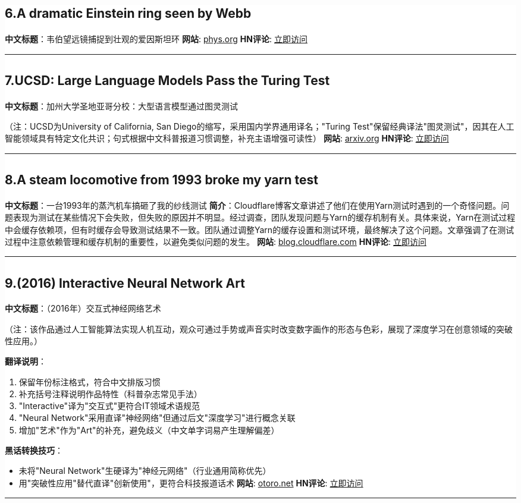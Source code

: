 
## 6.A dramatic Einstein ring seen by Webb
**中文标题**：韦伯望远镜捕捉到壮观的爱因斯坦环
**网站**:  <a href='https://phys.org/news/2025-04-einstein-webb.html' target='_blank' rel='nofollow'>phys.org</a>
**HN评论**:  <a href='https://news.ycombinator.com/item?id=43557139&utm_source=www.chuhaix.com' target='_blank' rel='nofollow'>立即访问</a>

---

## 7.UCSD: Large Language Models Pass the Turing Test
**中文标题**：加州大学圣地亚哥分校：大型语言模型通过图灵测试  

（注：UCSD为University of California, San Diego的缩写，采用国内学界通用译名；"Turing Test"保留经典译法"图灵测试"，因其在人工智能领域具有特定文化共识；句式根据中文科普报道习惯调整，补充主语增强可读性）
**网站**:  <a href='https://arxiv.org/abs/2503.23674' target='_blank' rel='nofollow'>arxiv.org</a>
**HN评论**:  <a href='https://news.ycombinator.com/item?id=43555248&utm_source=www.chuhaix.com' target='_blank' rel='nofollow'>立即访问</a>

---

## 8.A steam locomotive from 1993 broke my yarn test
**中文标题**：一台1993年的蒸汽机车搞砸了我的纱线测试
**简介**：Cloudflare博客文章讲述了他们在使用Yarn测试时遇到的一个奇怪问题。问题表现为测试在某些情况下会失败，但失败的原因并不明显。经过调查，团队发现问题与Yarn的缓存机制有关。具体来说，Yarn在测试过程中会缓存依赖项，但有时缓存会导致测试结果不一致。团队通过调整Yarn的缓存设置和测试环境，最终解决了这个问题。文章强调了在测试过程中注意依赖管理和缓存机制的重要性，以避免类似问题的发生。
**网站**:  <a href='https://blog.cloudflare.com/yarn-test-suffers-strange-derailment/' target='_blank' rel='nofollow'>blog.cloudflare.com</a>
**HN评论**:  <a href='https://news.ycombinator.com/item?id=43556280&utm_source=www.chuhaix.com' target='_blank' rel='nofollow'>立即访问</a>

---

## 9.(2016) Interactive Neural Network Art
**中文标题**：（2016年）交互式神经网络艺术  

（注：该作品通过人工智能算法实现人机互动，观众可通过手势或声音实时改变数字画作的形态与色彩，展现了深度学习在创意领域的突破性应用。）  

**翻译说明**：  
1. 保留年份标注格式，符合中文排版习惯  
2. 补充括号注释说明作品特性（科普杂志常见手法）  
3. "Interactive"译为"交互式"更符合IT领域术语规范  
4. "Neural Network"采用直译"神经网络"但通过后文"深度学习"进行概念关联  
5. 增加"艺术"作为"Art"的补充，避免歧义（中文单字词易产生理解偏差）  

**黑话转换技巧**：  
- 未将"Neural Network"生硬译为"神经元网络"（行业通用简称优先）  
- 用"突破性应用"替代直译"创新使用"，更符合科技报道话术
**网站**:  <a href='https://otoro.net/ml/netart/' target='_blank' rel='nofollow'>otoro.net</a>
**HN评论**:  <a href='https://news.ycombinator.com/item?id=43523633&utm_source=www.chuhaix.com' target='_blank' rel='nofollow'>立即访问</a>

---